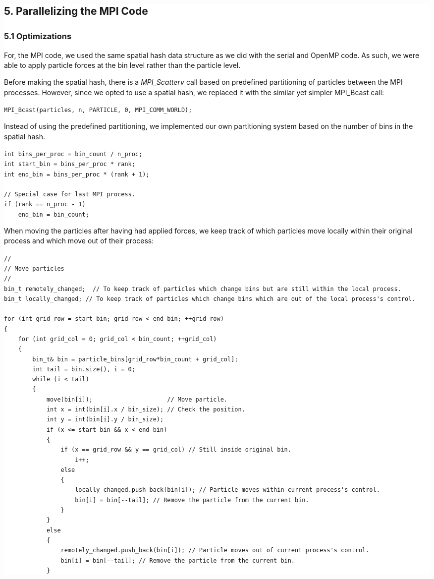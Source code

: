 ## 5. Parallelizing the MPI Code
### 5.1 Optimizations
For, the MPI code, we used the same spatial hash data structure as we did with the serial and OpenMP code. As such, we were able to apply particle forces at the bin level rather than the particle level.

Before making the spatial hash, there is a _MPI_Scatterv_ call based on predefined partitioning of particles between the MPI processes. However, since we opted to use a spatial hash, we replaced it with the similar yet simpler MPI_Bcast call:
```
MPI_Bcast(particles, n, PARTICLE, 0, MPI_COMM_WORLD);
```
Instead of using the predefined partitioning, we implemented our own partitioning system based on the number of bins in the spatial hash.
```
int bins_per_proc = bin_count / n_proc;
int start_bin = bins_per_proc * rank;
int end_bin = bins_per_proc * (rank + 1);

// Special case for last MPI process.
if (rank == n_proc - 1)
    end_bin = bin_count;
```

When moving the particles after having had applied forces,
we keep track of which particles move locally within their original process and which move out of their process:
```
//
// Move particles
//
bin_t remotely_changed;  // To keep track of particles which change bins but are still within the local process.
bin_t locally_changed; // To keep track of particles which change bins which are out of the local process's control.

for (int grid_row = start_bin; grid_row < end_bin; ++grid_row)
{
    for (int grid_col = 0; grid_col < bin_count; ++grid_col)
    {
        bin_t& bin = particle_bins[grid_row*bin_count + grid_col];
        int tail = bin.size(), i = 0;
        while (i < tail)
        {
            move(bin[i]);                     // Move particle.
            int x = int(bin[i].x / bin_size); // Check the position.
            int y = int(bin[i].y / bin_size);
            if (x <= start_bin && x < end_bin)
            {
                if (x == grid_row && y == grid_col) // Still inside original bin.
                    i++;
                else
                {
                    locally_changed.push_back(bin[i]); // Particle moves within current process's control.
                    bin[i] = bin[--tail]; // Remove the particle from the current bin.
                }
            }
            else
            {
                remotely_changed.push_back(bin[i]); // Particle moves out of current process's control.
                bin[i] = bin[--tail]; // Remove the particle from the current bin.
            }
```